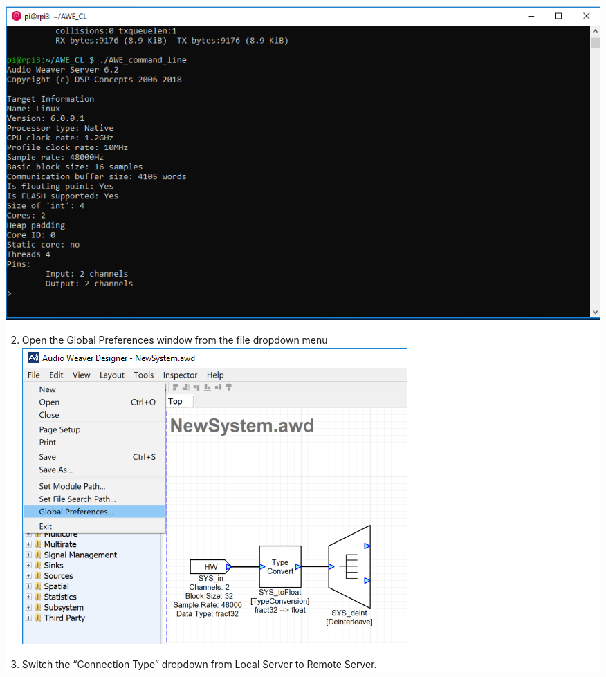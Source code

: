  ![](../.gitbook/assets/65%20%281%29.png)

2. Open the Global Preferences window from the file dropdown menu![](../.gitbook/assets/66%20%283%29%20%281%29.png)

3. Switch the “Connection Type” dropdown from Local Server to Remote Server.
